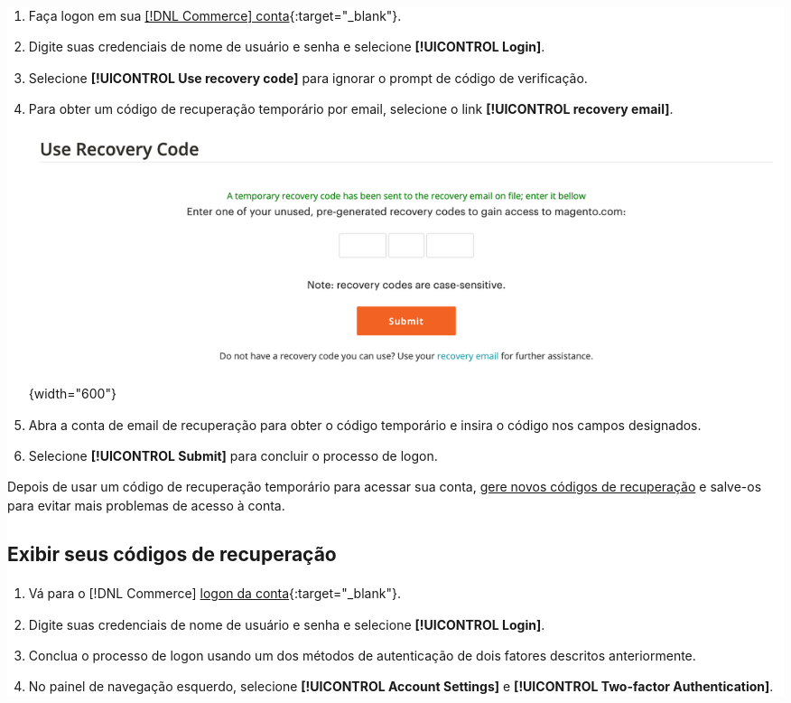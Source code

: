 1. Faça logon em sua [[!DNL Commerce] conta][1]{:target=&quot;_blank&quot;}.

1. Digite suas credenciais de nome de usuário e senha e selecione **[!UICONTROL Login]**.

1. Selecione **[!UICONTROL Use recovery code]** para ignorar o prompt de código de verificação.

1. Para obter um código de recuperação temporário por email, selecione o link **[!UICONTROL recovery email]**.

   ![Usar email de recuperação](./assets/2fa-recovery-email.png){width="600"}

1. Abra a conta de email de recuperação para obter o código temporário e insira o código nos campos designados.

1. Selecione **[!UICONTROL Submit]** para concluir o processo de logon.

Depois de usar um código de recuperação temporário para acessar sua conta, [gere novos códigos de recuperação](#generate-new-recovery-codes) e salve-os para evitar mais problemas de acesso à conta.

## Exibir seus códigos de recuperação

1. Vá para o [!DNL Commerce] [logon da conta][1]{:target=&quot;_blank&quot;}.

1. Digite suas credenciais de nome de usuário e senha e selecione **[!UICONTROL Login]**.

1. Conclua o processo de logon usando um dos métodos de autenticação de dois fatores descritos anteriormente.

1. No painel de navegação esquerdo, selecione **[!UICONTROL Account Settings]** e **[!UICONTROL Two-factor Authentication]**.


[1]: https://account.magento.com/customer/account/login